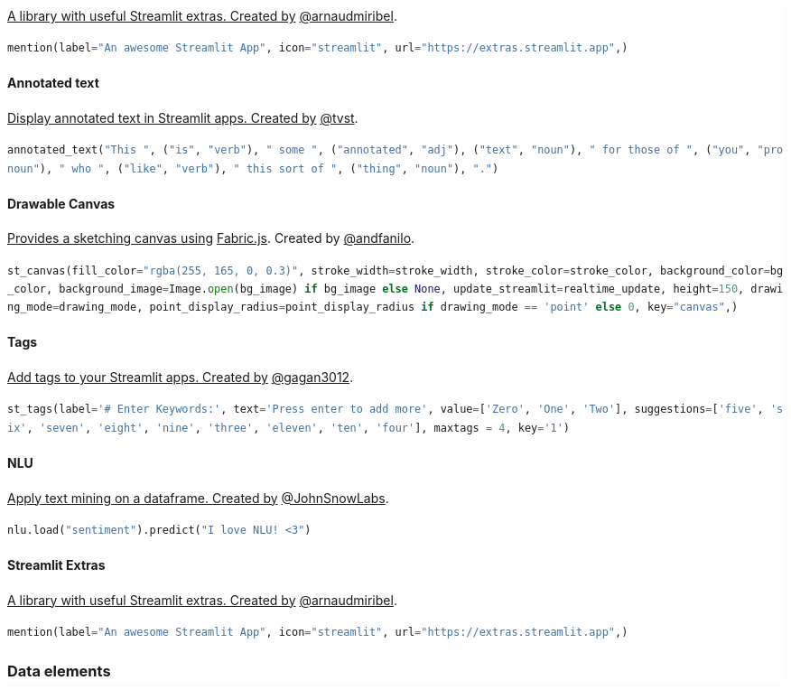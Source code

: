[A library with useful Streamlit extras. Created by](https://extras.streamlit.app/) [@arnaudmiribel](https://github.com/arnaudmiribel/).

```python
mention(label="An awesome Streamlit App", icon="streamlit", url="https://extras.streamlit.app",)
```

#### Annotated text

[Display annotated text in Streamlit apps. Created by](https://github.com/tvst/st-annotated-text) [@tvst](https://github.com/tvst).

```python
annotated_text("This ", ("is", "verb"), " some ", ("annotated", "adj"), ("text", "noun"), " for those of ", ("you", "pronoun"), " who ", ("like", "verb"), " this sort of ", ("thing", "noun"), ".")
```

#### Drawable Canvas

[Provides a sketching canvas using](https://github.com/andfanilo/streamlit-drawable-canvas) [Fabric.js](http://fabricjs.com/). Created by [@andfanilo](https://github.com/andfanilo).

```python
st_canvas(fill_color="rgba(255, 165, 0, 0.3)", stroke_width=stroke_width, stroke_color=stroke_color, background_color=bg_color, background_image=Image.open(bg_image) if bg_image else None, update_streamlit=realtime_update, height=150, drawing_mode=drawing_mode, point_display_radius=point_display_radius if drawing_mode == 'point' else 0, key="canvas",)
```

#### Tags

[Add tags to your Streamlit apps. Created by](https://github.com/gagan3012/streamlit-tags) [@gagan3012](https://github.com/gagan3012).

```python
st_tags(label='# Enter Keywords:', text='Press enter to add more', value=['Zero', 'One', 'Two'], suggestions=['five', 'six', 'seven', 'eight', 'nine', 'three', 'eleven', 'ten', 'four'], maxtags = 4, key='1')
```

#### NLU

[Apply text mining on a dataframe. Created by](https://github.com/JohnSnowLabs/nlu) [@JohnSnowLabs](https://github.com/JohnSnowLabs/).

```python
nlu.load("sentiment").predict("I love NLU! <3")
```

#### Streamlit Extras

[A library with useful Streamlit extras. Created by](https://extras.streamlit.app/) [@arnaudmiribel](https://github.com/arnaudmiribel/).

```python
mention(label="An awesome Streamlit App", icon="streamlit", url="https://extras.streamlit.app",)
```

### Data elements

